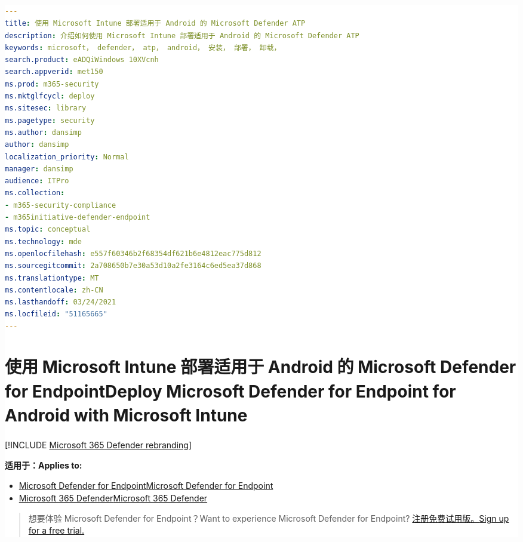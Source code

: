 ```yaml
---
title: 使用 Microsoft Intune 部署适用于 Android 的 Microsoft Defender ATP
description: 介绍如何使用 Microsoft Intune 部署适用于 Android 的 Microsoft Defender ATP
keywords: microsoft， defender， atp， android， 安装， 部署， 卸载，
search.product: eADQiWindows 10XVcnh
search.appverid: met150
ms.prod: m365-security
ms.mktglfcycl: deploy
ms.sitesec: library
ms.pagetype: security
ms.author: dansimp
author: dansimp
localization_priority: Normal
manager: dansimp
audience: ITPro
ms.collection:
- m365-security-compliance
- m365initiative-defender-endpoint
ms.topic: conceptual
ms.technology: mde
ms.openlocfilehash: e557f60346b2f68354df621b6e4812eac775d812
ms.sourcegitcommit: 2a708650b7e30a53d10a2fe3164c6ed5ea37d868
ms.translationtype: MT
ms.contentlocale: zh-CN
ms.lasthandoff: 03/24/2021
ms.locfileid: "51165665"
---
```

# <a name="deploy-microsoft-defender-for-endpoint-for-android-with-microsoft-intune"></a><span data-ttu-id="f9cb9-104">使用 Microsoft Intune 部署适用于 Android 的 Microsoft Defender for Endpoint</span><span class="sxs-lookup"><span data-stu-id="f9cb9-104">Deploy Microsoft Defender for Endpoint for Android with Microsoft Intune</span></span> 

[!INCLUDE [Microsoft 365 Defender rebranding](../../includes/microsoft-defender.md)]

<span data-ttu-id="f9cb9-105">**适用于：**</span><span class="sxs-lookup"><span data-stu-id="f9cb9-105">**Applies to:**</span></span>
- [<span data-ttu-id="f9cb9-106">Microsoft Defender for Endpoint</span><span class="sxs-lookup"><span data-stu-id="f9cb9-106">Microsoft Defender for Endpoint</span></span>](https://go.microsoft.com/fwlink/p/?linkid=2154037)
- [<span data-ttu-id="f9cb9-107">Microsoft 365 Defender</span><span class="sxs-lookup"><span data-stu-id="f9cb9-107">Microsoft 365 Defender</span></span>](https://go.microsoft.com/fwlink/?linkid=2118804)

> <span data-ttu-id="f9cb9-108">想要体验 Microsoft Defender for Endpoint？</span><span class="sxs-lookup"><span data-stu-id="f9cb9-108">Want to experience Microsoft Defender for Endpoint?</span></span> [<span data-ttu-id="f9cb9-109">注册免费试用版。</span><span class="sxs-lookup"><span data-stu-id="f9cb9-109">Sign up for a free trial.</span></span>](https://www.microsoft.com/microsoft-365/windows/microsoft-defender-atp?ocid=docs-wdatp-exposedapis-abovefoldlink) 
